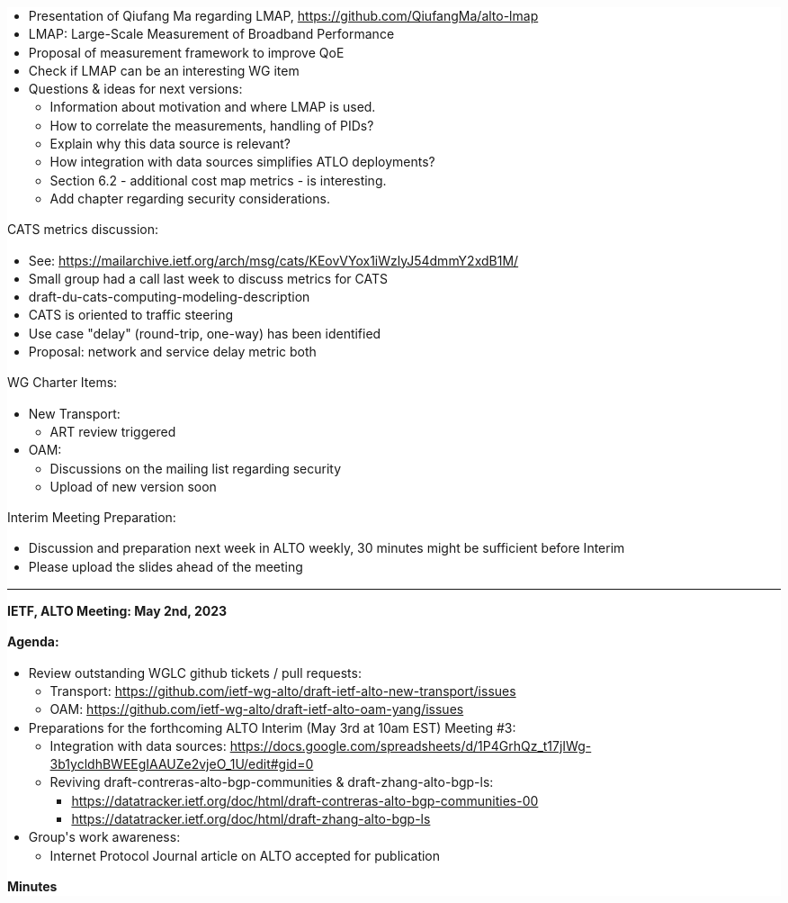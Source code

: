 - Presentation of Qiufang Ma regarding LMAP, https://github.com/QiufangMa/alto-lmap
- LMAP: Large-Scale Measurement of Broadband Performance
- Proposal of measurement framework to improve QoE
- Check if LMAP can be an interesting WG item
- Questions & ideas for next versions: 
	- Information about motivation and where LMAP is used.
	- How to correlate the measurements, handling of PIDs?
	- Explain why this data source is relevant?
	- How integration with data sources simplifies ATLO deployments?
	- Section 6.2 - additional cost map metrics - is interesting.
	- Add chapter regarding security considerations.


CATS metrics discussion:

- See: https://mailarchive.ietf.org/arch/msg/cats/KEovVYox1iWzlyJ54dmmY2xdB1M/
- Small group had a call last week to discuss metrics for CATS
- draft-du-cats-computing-modeling-description
- CATS is oriented to traffic steering
- Use case "delay" (round-trip, one-way) has been identified
- Proposal: network and service delay metric both


WG Charter Items:
- New Transport:
  - ART review triggered
- OAM:
  - Discussions on the mailing list regarding security
  - Upload of new version soon


Interim Meeting Preparation:
- Discussion and preparation next week in ALTO weekly, 30 minutes might be sufficient before Interim
- Please upload the slides ahead of the meeting



------------------------------
**IETF, ALTO Meeting: May 2nd, 2023**

**Agenda:**

- Review outstanding WGLC github tickets / pull requests: 
  - Transport: https://github.com/ietf-wg-alto/draft-ietf-alto-new-transport/issues
  - OAM: https://github.com/ietf-wg-alto/draft-ietf-alto-oam-yang/issues
- Preparations for the forthcoming ALTO Interim (May 3rd at 10am EST) Meeting #3:
  - Integration with data sources: https://docs.google.com/spreadsheets/d/1P4GrhQz_t17jIWg-3b1ycldhBWEEgIAAUZe2vjeO_1U/edit#gid=0
  - Reviving draft-contreras-alto-bgp-communities & draft-zhang-alto-bgp-ls:
    - https://datatracker.ietf.org/doc/html/draft-contreras-alto-bgp-communities-00
    - https://datatracker.ietf.org/doc/html/draft-zhang-alto-bgp-ls
- Group's work awareness:
  - Internet Protocol Journal article on ALTO accepted for publication

**Minutes**
